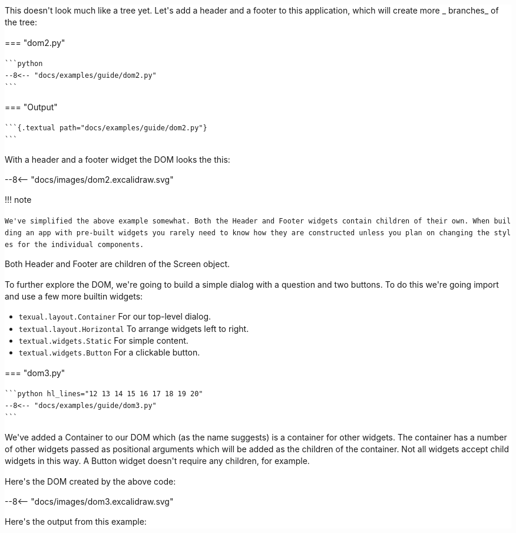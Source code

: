 This doesn't look much like a tree yet. Let's add a header and a footer to this application, which will create more _
branches_ of the tree:

=== "dom2.py"

    ```python
    --8<-- "docs/examples/guide/dom2.py"
    ```

=== "Output"

    ```{.textual path="docs/examples/guide/dom2.py"}
    ```

With a header and a footer widget the DOM looks the this:

<div class="excalidraw">
--8<-- "docs/images/dom2.excalidraw.svg"
</div>

!!! note

    We've simplified the above example somewhat. Both the Header and Footer widgets contain children of their own. When building an app with pre-built widgets you rarely need to know how they are constructed unless you plan on changing the styles for the individual components.

Both Header and Footer are children of the Screen object.

To further explore the DOM, we're going to build a simple dialog with a question and two buttons. To do this we're going
import and use a few more builtin widgets:

- `texual.layout.Container` For our top-level dialog.
- `textual.layout.Horizontal` To arrange widgets left to right.
- `textual.widgets.Static` For simple content.
- `textual.widgets.Button` For a clickable button.

=== "dom3.py"

    ```python hl_lines="12 13 14 15 16 17 18 19 20"
    --8<-- "docs/examples/guide/dom3.py"
    ```

We've added a Container to our DOM which (as the name suggests) is a container for other widgets. The container has a
number of other widgets passed as positional arguments which will be added as the children of the container. Not all
widgets accept child widgets in this way. A Button widget doesn't require any children, for example.

Here's the DOM created by the above code:

<div class="excalidraw">
--8<-- "docs/images/dom3.excalidraw.svg"
</div>

Here's the output from this example:
